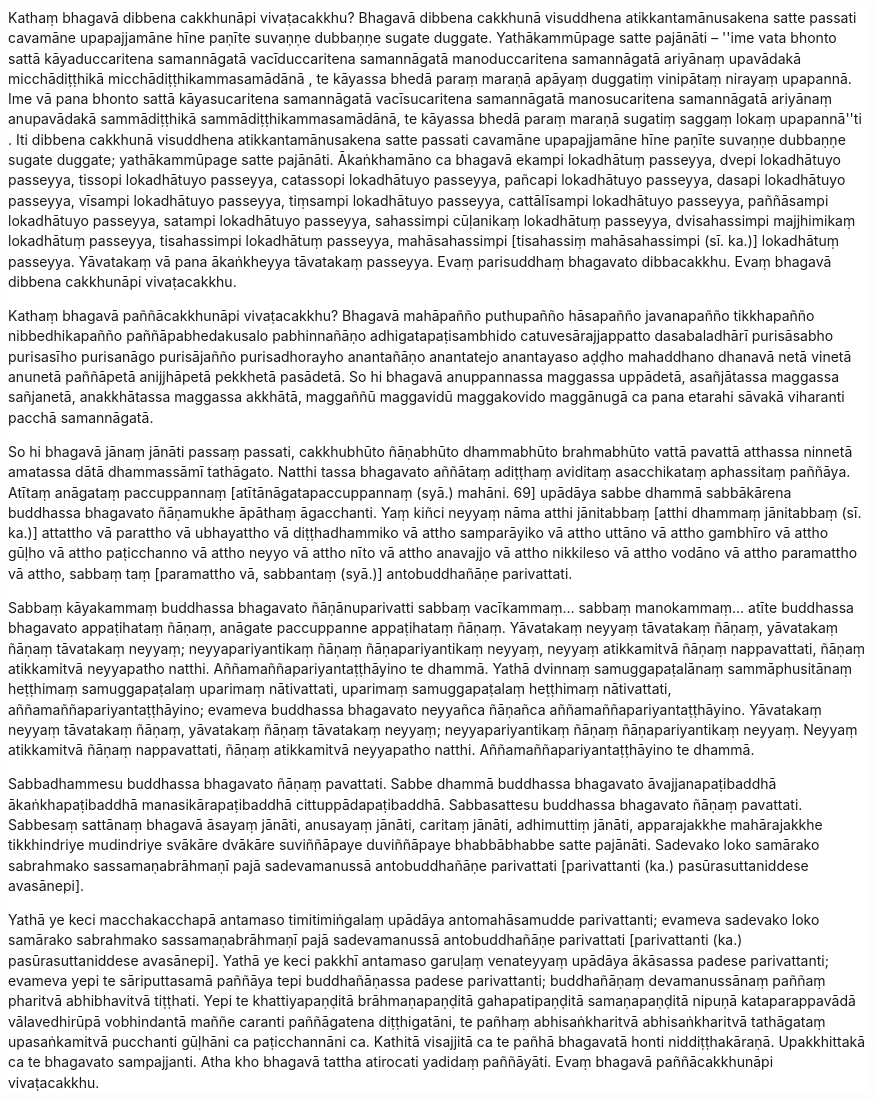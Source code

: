 Kathaṃ bhagavā dibbena cakkhunāpi vivaṭacakkhu? Bhagavā dibbena cakkhunā visuddhena atikkantamānusakena satte passati cavamāne upapajjamāne hīne paṇīte suvaṇṇe dubbaṇṇe sugate duggate. Yathākammūpage satte pajānāti – ''ime vata bhonto sattā kāyaduccaritena samannāgatā vacīduccaritena samannāgatā manoduccaritena samannāgatā ariyānaṃ upavādakā micchādiṭṭhikā micchādiṭṭhikammasamādānā , te kāyassa bhedā paraṃ maraṇā apāyaṃ duggatiṃ vinipātaṃ nirayaṃ upapannā. Ime vā pana bhonto sattā kāyasucaritena samannāgatā vacīsucaritena samannāgatā manosucaritena samannāgatā ariyānaṃ anupavādakā sammādiṭṭhikā sammādiṭṭhikammasamādānā, te kāyassa bhedā paraṃ maraṇā sugatiṃ saggaṃ lokaṃ upapannā''ti . Iti dibbena cakkhunā visuddhena atikkantamānusakena satte passati cavamāne upapajjamāne hīne paṇīte suvaṇṇe dubbaṇṇe sugate duggate; yathākammūpage satte pajānāti. Ākaṅkhamāno ca bhagavā ekampi lokadhātuṃ passeyya, dvepi lokadhātuyo passeyya, tissopi lokadhātuyo passeyya, catassopi lokadhātuyo passeyya, pañcapi lokadhātuyo passeyya, dasapi lokadhātuyo passeyya, vīsampi lokadhātuyo passeyya, tiṃsampi lokadhātuyo passeyya, cattālīsampi lokadhātuyo passeyya, paññāsampi lokadhātuyo passeyya, satampi lokadhātuyo passeyya, sahassimpi cūḷanikaṃ lokadhātuṃ passeyya, dvisahassimpi majjhimikaṃ lokadhātuṃ passeyya, tisahassimpi lokadhātuṃ passeyya, mahāsahassimpi [tisahassiṃ mahāsahassimpi (sī. ka.)] lokadhātuṃ passeyya. Yāvatakaṃ vā pana ākaṅkheyya tāvatakaṃ passeyya. Evaṃ parisuddhaṃ bhagavato dibbacakkhu. Evaṃ bhagavā dibbena cakkhunāpi vivaṭacakkhu.

Kathaṃ bhagavā paññācakkhunāpi vivaṭacakkhu? Bhagavā mahāpañño puthupañño hāsapañño javanapañño tikkhapañño nibbedhikapañño paññāpabhedakusalo pabhinnañāṇo adhigatapaṭisambhido catuvesārajjappatto dasabaladhārī purisāsabho purisasīho purisanāgo purisājañño purisadhorayho anantañāṇo anantatejo anantayaso aḍḍho mahaddhano dhanavā netā vinetā anunetā paññāpetā anijjhāpetā pekkhetā pasādetā. So hi bhagavā anuppannassa maggassa uppādetā, asañjātassa maggassa sañjanetā, anakkhātassa maggassa akkhātā, maggaññū maggavidū maggakovido maggānugā ca pana etarahi sāvakā viharanti pacchā samannāgatā.

So hi bhagavā jānaṃ jānāti passaṃ passati, cakkhubhūto ñāṇabhūto dhammabhūto brahmabhūto vattā pavattā atthassa ninnetā amatassa dātā dhammassāmī tathāgato. Natthi tassa bhagavato aññātaṃ adiṭṭhaṃ aviditaṃ asacchikataṃ aphassitaṃ paññāya. Atītaṃ anāgataṃ paccuppannaṃ [atītānāgatapaccuppannaṃ (syā.) mahāni. 69] upādāya sabbe dhammā sabbākārena buddhassa bhagavato ñāṇamukhe āpāthaṃ āgacchanti. Yaṃ kiñci neyyaṃ nāma atthi jānitabbaṃ [atthi dhammaṃ jānitabbaṃ (sī. ka.)] attattho vā parattho vā ubhayattho vā diṭṭhadhammiko vā attho samparāyiko vā attho uttāno vā attho gambhīro vā attho gūḷho vā attho paṭicchanno vā attho neyyo vā attho nīto vā attho anavajjo vā attho nikkileso vā attho vodāno vā attho paramattho vā attho, sabbaṃ taṃ [paramattho vā, sabbantaṃ (syā.)] antobuddhañāṇe parivattati.

Sabbaṃ kāyakammaṃ buddhassa bhagavato ñāṇānuparivatti sabbaṃ vacīkammaṃ… sabbaṃ manokammaṃ… atīte buddhassa bhagavato appaṭihataṃ ñāṇaṃ, anāgate paccuppanne appaṭihataṃ ñāṇaṃ. Yāvatakaṃ neyyaṃ tāvatakaṃ ñāṇaṃ, yāvatakaṃ ñāṇaṃ tāvatakaṃ neyyaṃ; neyyapariyantikaṃ ñāṇaṃ ñāṇapariyantikaṃ neyyaṃ, neyyaṃ atikkamitvā ñāṇaṃ nappavattati, ñāṇaṃ atikkamitvā neyyapatho natthi. Aññamaññapariyantaṭṭhāyino te dhammā. Yathā dvinnaṃ samuggapaṭalānaṃ sammāphusitānaṃ heṭṭhimaṃ samuggapaṭalaṃ uparimaṃ nātivattati, uparimaṃ samuggapaṭalaṃ heṭṭhimaṃ nātivattati, aññamaññapariyantaṭṭhāyino; evameva buddhassa bhagavato neyyañca ñāṇañca aññamaññapariyantaṭṭhāyino. Yāvatakaṃ neyyaṃ tāvatakaṃ ñāṇaṃ, yāvatakaṃ ñāṇaṃ tāvatakaṃ neyyaṃ; neyyapariyantikaṃ ñāṇaṃ ñāṇapariyantikaṃ neyyaṃ. Neyyaṃ atikkamitvā ñāṇaṃ nappavattati, ñāṇaṃ atikkamitvā neyyapatho natthi. Aññamaññapariyantaṭṭhāyino te dhammā.

Sabbadhammesu buddhassa bhagavato ñāṇaṃ pavattati. Sabbe dhammā buddhassa bhagavato āvajjanapaṭibaddhā ākaṅkhapaṭibaddhā manasikārapaṭibaddhā cittuppādapaṭibaddhā. Sabbasattesu buddhassa bhagavato ñāṇaṃ pavattati. Sabbesaṃ sattānaṃ bhagavā āsayaṃ jānāti, anusayaṃ jānāti, caritaṃ jānāti, adhimuttiṃ jānāti, apparajakkhe mahārajakkhe tikkhindriye mudindriye svākāre dvākāre suviññāpaye duviññāpaye bhabbābhabbe satte pajānāti. Sadevako loko samārako sabrahmako sassamaṇabrāhmaṇī pajā sadevamanussā antobuddhañāṇe parivattati [parivattanti (ka.) pasūrasuttaniddese avasānepi].

Yathā ye keci macchakacchapā antamaso timitimiṅgalaṃ upādāya antomahāsamudde parivattanti; evameva sadevako loko samārako sabrahmako sassamaṇabrāhmaṇī pajā sadevamanussā antobuddhañāṇe parivattati [parivattanti (ka.) pasūrasuttaniddese avasānepi]. Yathā ye keci pakkhī antamaso garuḷaṃ venateyyaṃ upādāya ākāsassa padese parivattanti; evameva yepi te sāriputtasamā paññāya tepi buddhañāṇassa padese parivattanti; buddhañāṇaṃ devamanussānaṃ paññaṃ pharitvā abhibhavitvā tiṭṭhati. Yepi te khattiyapaṇḍitā brāhmaṇapaṇḍitā gahapatipaṇḍitā samaṇapaṇḍitā nipuṇā kataparappavādā vālavedhirūpā vobhindantā maññe caranti paññāgatena diṭṭhigatāni, te pañhaṃ abhisaṅkharitvā abhisaṅkharitvā tathāgataṃ upasaṅkamitvā pucchanti gūḷhāni ca paṭicchannāni ca. Kathitā visajjitā ca te pañhā bhagavatā honti niddiṭṭhakāraṇā. Upakkhittakā ca te bhagavato sampajjanti. Atha kho bhagavā tattha atirocati yadidaṃ paññāyāti. Evaṃ bhagavā paññācakkhunāpi vivaṭacakkhu.

